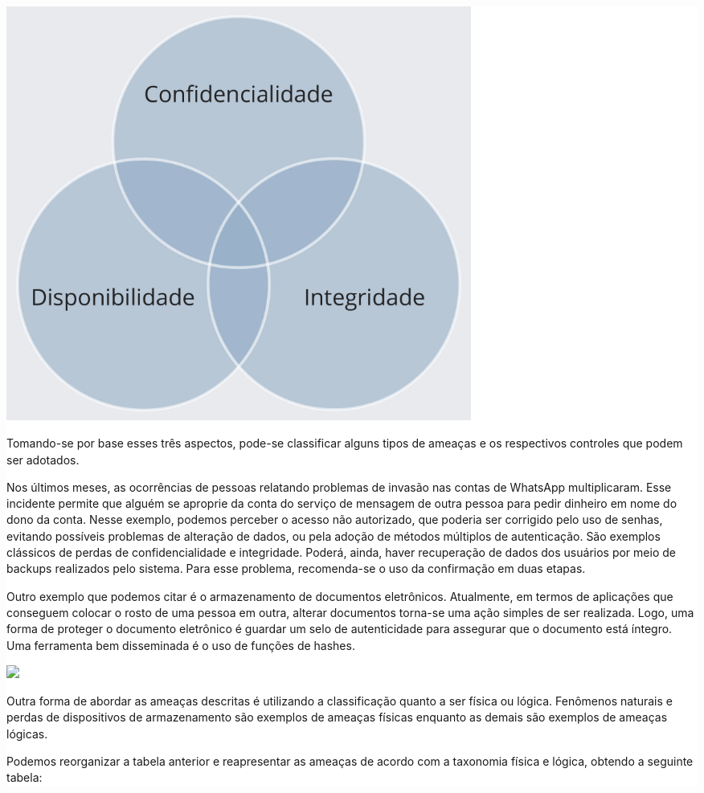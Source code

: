 ![Três aspectos](media/introducao-a-seguranca-da-informacao/tres_aspectos.png)

Tomando-se por base esses três aspectos, pode-se classificar alguns tipos de ameaças e os respectivos controles que podem ser adotados. 

Nos últimos meses, as ocorrências de pessoas relatando problemas de invasão nas contas de WhatsApp multiplicaram. Esse incidente permite que alguém se aproprie da conta do serviço de mensagem de outra pessoa para pedir dinheiro em nome do dono da conta. Nesse exemplo, podemos perceber o acesso não autorizado, que poderia ser corrigido pelo uso de senhas, evitando possíveis problemas de alteração de dados, ou pela adoção de métodos múltiplos de autenticação. São exemplos clássicos de perdas de confidencialidade e integridade. Poderá, ainda, haver recuperação de dados dos usuários por meio de backups realizados pelo sistema. Para esse problema, recomenda-se o uso da confirmação em duas etapas. 

Outro exemplo que podemos citar é o armazenamento de documentos eletrônicos. Atualmente, em termos de aplicações que conseguem colocar o rosto de uma pessoa em outra, alterar documentos torna-se uma ação simples de ser realizada. Logo, uma forma de proteger o documento eletrônico é guardar um selo de autenticidade para assegurar que o documento está íntegro. Uma ferramenta bem disseminada é o uso de funções de hashes. 

![](media/introducao-a-seguranca-da-informacao/aspecto-ameaca-seguranca.png)

Outra forma de abordar as ameaças descritas é utilizando a classificação quanto a ser física ou lógica. Fenômenos naturais e perdas de dispositivos de armazenamento são exemplos de ameaças físicas enquanto as demais são exemplos de ameaças lógicas. 

Podemos reorganizar a tabela anterior e reapresentar as ameaças de acordo com a taxonomia física e lógica, obtendo a seguinte tabela: 
